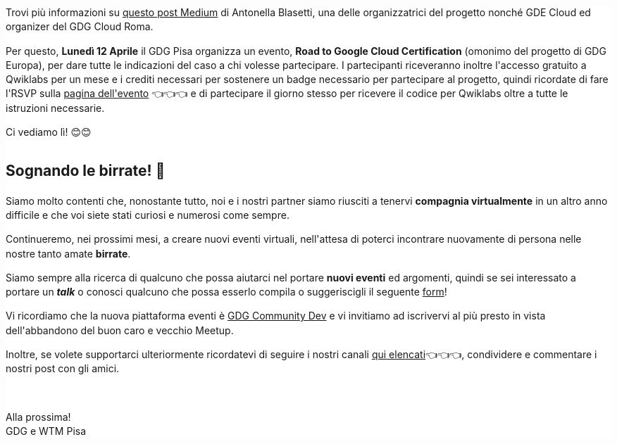 Trovi più informazioni su [questo post Medium](https://medium.com/gdgeurope/community-driven-official-google-cloud-certification-training-baee0e6307b2) di Antonella Blasetti, una delle organizzatrici del progetto nonché GDE Cloud ed organizer del GDG Cloud Roma.

Per questo, **Lunedì 12 Aprile** il GDG Pisa organizza un evento, **Road to Google Cloud Certification** (omonimo del progetto di GDG Europa), per dare tutte le indicazioni del caso a chi volesse partecipare. I partecipanti riceveranno inoltre l'accesso gratuito a Qwiklabs per un mese e i crediti necessari per sostenere un badge necessario per partecipare al progetto, quindi ricordate di fare l'RSVP sulla [pagina dell'evento](tiny.cc/PISAGCP) 👈👈👈 e di partecipare il giorno stesso per ricevere il codice per Qwiklabs oltre a tutte le istruzioni necessarie.

Ci vediamo lì! 😊😊
<br>

## Sognando le birrate! 🍻

Siamo molto contenti che, nonostante tutto, noi e i nostri partner siamo riusciti a tenervi **compagnia virtualmente** in un altro 
anno difficile e che voi siete stati curiosi e numerosi come sempre. 

Continueremo, nei prossimi mesi, a creare nuovi eventi virtuali, nell'attesa di poterci incontrare nuovamente di persona
nelle nostre tanto amate **birrate**.

Siamo sempre alla ricerca di qualcuno che possa aiutarci nel portare **nuovi eventi** ed argomenti, 
quindi se sei interessato a portare un ***talk*** o conosci qualcuno che possa esserlo compila o suggeriscigli il seguente 
[form](https://docs.google.com/forms/d/e/1FAIpQLSfRDOs90s1iQHPBoceC1r55ohs1Ivsr9f5LaunGZnQzjXUNsQ/viewform)!

Vi ricordiamo che la nuova piattaforma eventi è [GDG Community Dev](https://gdg.community.dev/gdg-pisa/) 
e vi invitiamo ad iscrivervi al più presto in vista dell'abbandono del buon caro e vecchio Meetup.

Inoltre, se volete supportarci ulteriormente ricordatevi di seguire i nostri canali [qui elencati](https://gdgpisa.it/)👈👈👈, condividere e commentare i nostri post con gli amici.

<br>

Alla prossima!  
GDG e WTM Pisa
